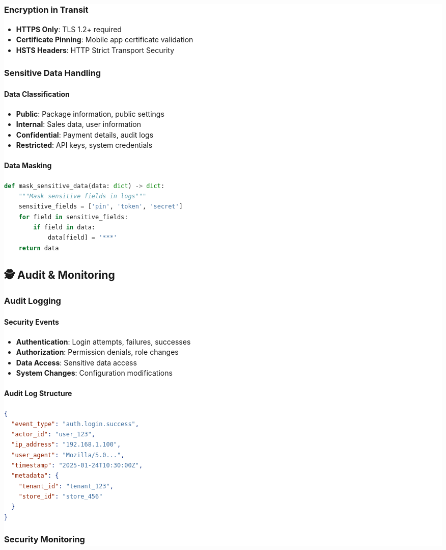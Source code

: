 ### Encryption in Transit
- **HTTPS Only**: TLS 1.2+ required
- **Certificate Pinning**: Mobile app certificate validation
- **HSTS Headers**: HTTP Strict Transport Security

### Sensitive Data Handling

#### Data Classification
- **Public**: Package information, public settings
- **Internal**: Sales data, user information
- **Confidential**: Payment details, audit logs
- **Restricted**: API keys, system credentials

#### Data Masking
```python
def mask_sensitive_data(data: dict) -> dict:
    """Mask sensitive fields in logs"""
    sensitive_fields = ['pin', 'token', 'secret']
    for field in sensitive_fields:
        if field in data:
            data[field] = '***'
    return data
```

## 🕵️ Audit & Monitoring

### Audit Logging

#### Security Events
- **Authentication**: Login attempts, failures, successes
- **Authorization**: Permission denials, role changes
- **Data Access**: Sensitive data access
- **System Changes**: Configuration modifications

#### Audit Log Structure
```json
{
  "event_type": "auth.login.success",
  "actor_id": "user_123",
  "ip_address": "192.168.1.100",
  "user_agent": "Mozilla/5.0...",
  "timestamp": "2025-01-24T10:30:00Z",
  "metadata": {
    "tenant_id": "tenant_123",
    "store_id": "store_456"
  }
}
```

### Security Monitoring
